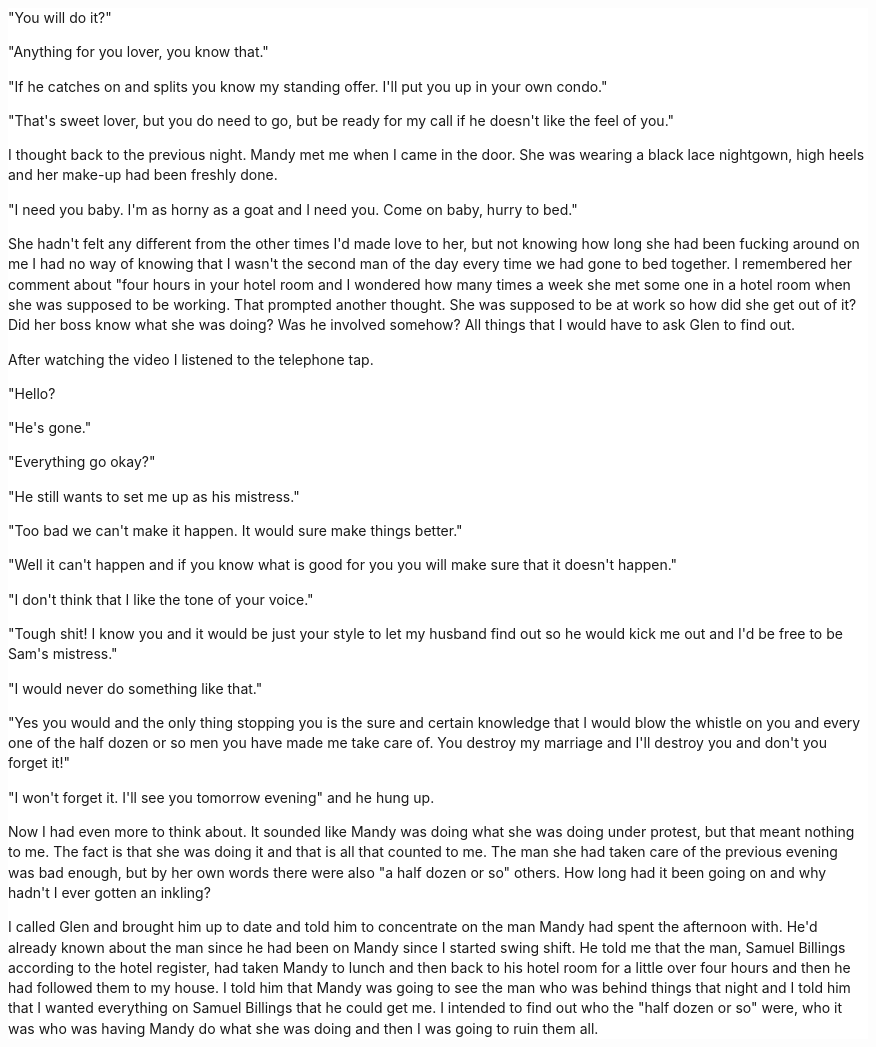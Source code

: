 "You will do it?" 

"Anything for you lover, you know that." 

"If he catches on and splits you know my standing offer. I'll put you up in your own condo." 

"That's sweet lover, but you do need to go, but be ready for my call if he doesn't like the feel of you." 

I thought back to the previous night. Mandy met me when I came in the door. She was wearing a black lace nightgown, high heels and her make-up had been freshly done. 

"I need you baby. I'm as horny as a goat and I need you. Come on baby, hurry to bed." 

She hadn't felt any different from the other times I'd made love to her, but not knowing how long she had been fucking around on me I had no way of knowing that I wasn't the second man of the day every time we had gone to bed together. I remembered her comment about "four hours in your hotel room and I wondered how many times a week she met some one in a hotel room when she was supposed to be working. That prompted another thought. She was supposed to be at work so how did she get out of it? Did her boss know what she was doing? Was he involved somehow? All things that I would have to ask Glen to find out. 

After watching the video I listened to the telephone tap. 

"Hello? 

"He's gone." 

"Everything go okay?" 

"He still wants to set me up as his mistress." 

"Too bad we can't make it happen. It would sure make things better." 

"Well it can't happen and if you know what is good for you you will make sure that it doesn't happen." 

"I don't think that I like the tone of your voice." 

"Tough shit! I know you and it would be just your style to let my husband find out so he would kick me out and I'd be free to be Sam's mistress." 

"I would never do something like that." 

"Yes you would and the only thing stopping you is the sure and certain knowledge that I would blow the whistle on you and every one of the half dozen or so men you have made me take care of. You destroy my marriage and I'll destroy you and don't you forget it!" 

"I won't forget it. I'll see you tomorrow evening" and he hung up. 

Now I had even more to think about. It sounded like Mandy was doing what she was doing under protest, but that meant nothing to me. The fact is that she was doing it and that is all that counted to me. The man she had taken care of the previous evening was bad enough, but by her own words there were also "a half dozen or so" others. How long had it been going on and why hadn't I ever gotten an inkling? 

I called Glen and brought him up to date and told him to concentrate on the man Mandy had spent the afternoon with. He'd already known about the man since he had been on Mandy since I started swing shift. He told me that the man, Samuel Billings according to the hotel register, had taken Mandy to lunch and then back to his hotel room for a little over four hours and then he had followed them to my house. I told him that Mandy was going to see the man who was behind things that night and I told him that I wanted everything on Samuel Billings that he could get me. I intended to find out who the "half dozen or so" were, who it was who was having Mandy do what she was doing and then I was going to ruin them all. 
